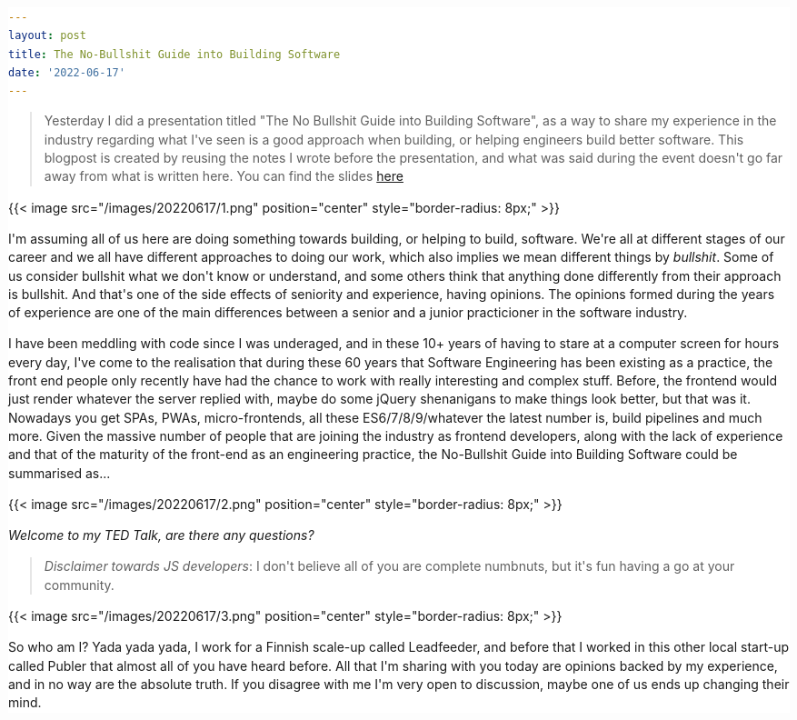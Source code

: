```yaml
---
layout: post
title: The No-Bullshit Guide into Building Software
date: '2022-06-17'
---
```


> Yesterday I did a presentation titled "The No Bullshit Guide into Building
> Software", as a way to share my experience in the industry regarding what
> I've seen is a good approach when building, or helping engineers build better
> software. This blogpost is created by reusing the notes I wrote before the
> presentation, and what was said during the event doesn't go far away from what
> is written here. You can find the slides [here](https://speakerdeck.com/aziflaj/no-bullshit-guide-into-building-software)

{{< image src="/images/20220617/1.png" position="center" style="border-radius: 8px;" >}}

I'm assuming all of us here are doing something towards building, or helping to 
build, software. We're all at different stages of our career and we all have
different approaches to doing our work, which also implies we mean different things by 
_bullshit_. Some of us consider bullshit what we don't know or understand, and 
some others think that anything done differently from their approach is bullshit. 
And that's one of the side effects of seniority and experience, having opinions.
The opinions formed during the years of experience are one of the main differences 
between a senior and a junior practicioner in the software industry. 

I have been meddling with code since I was underaged, and in these 10+ years of 
having to stare at a computer screen for hours every day, I've come to the realisation that 
during these 60 years that Software Engineering has been existing as a practice,
the front end people only recently
 have had the chance to work with really interesting and complex stuff. Before,
the frontend would just render whatever the server replied with, maybe do some 
jQuery shenanigans to make things look better, but that was it. Nowadays you get 
SPAs, PWAs, micro-frontends, all these ES6/7/8/9/whatever the latest number is, 
build pipelines and much more. Given the massive number of people that are joining the industry 
as frontend developers, along with the lack of experience and that of the maturity
of the front-end as an engineering practice, the No-Bullshit Guide into 
Building Software could be summarised as...

{{< image src="/images/20220617/2.png" position="center" style="border-radius: 8px;" >}}

_Welcome to my TED Talk, are there any questions?_

> _Disclaimer towards JS developers_: I don't believe all of you are complete
> numbnuts, but it's fun having a go at your community.


{{< image src="/images/20220617/3.png" position="center" style="border-radius: 8px;" >}}

So who am I? Yada yada yada, I work for a Finnish scale-up called Leadfeeder,
and before that I worked in this other local start-up called Publer that almost all of you have heard before. All
that I'm sharing with you today are opinions backed by my experience, and in no
way are the absolute truth. If you disagree with me I'm very open to discussion,
maybe one of us ends up changing their mind.
